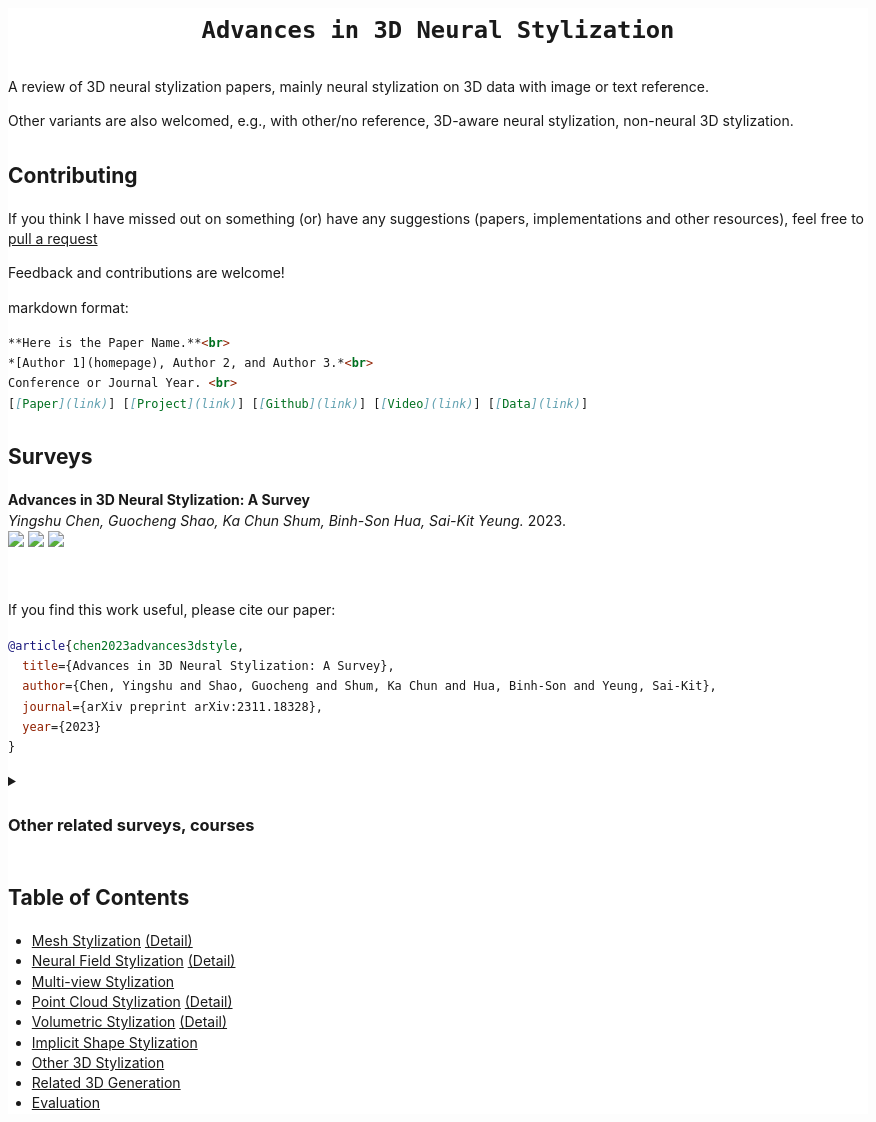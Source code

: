 # <p align='center'>`Advances in 3D Neural Stylization`</p>

A review of 3D neural stylization papers, mainly neural stylization on 3D data with image or text reference.

Other variants are also welcomed, e.g., with other/no reference, 3D-aware neural stylization, non-neural 3D stylization.

## Contributing

If you think I have missed out on something (or) have any suggestions (papers, implementations and other resources), feel free to [pull a request](https://github.com/chenyingshu/advances_3d_neural_stylization/pulls)

Feedback and contributions are welcome!

markdown format:
``` markdown
**Here is the Paper Name.**<br>
*[Author 1](homepage), Author 2, and Author 3.*<br>
Conference or Journal Year. <br>
[[Paper](link)] [[Project](link)] [[Github](link)] [[Video](link)] [[Data](link)]
```

## Surveys
**Advances in 3D Neural Stylization: A Survey** <br>
_Yingshu Chen, Guocheng Shao, Ka Chun Shum, Binh-Son Hua, Sai-Kit Yeung._ 2023.<br>
<a href="http://www.chenyingshu.com/advances_3d_neural_stylization/"><img src="https://img.shields.io/badge/WEBSITE-Access%20Here-blue?style=for-the-badge"></a>
<a href="https://arxiv.org/abs/2311.18328"><img src="https://img.shields.io/badge/arxiv-2311.18328-red?style=for-the-badge"></a>
<a href="https://github.com/chenyingshu/advances_3d_neural_stylization"><img src="https://img.shields.io/badge/CODE-Access%20Github-0366d6?style=for-the-badge"></a>

<br>

If you find this work useful, please cite our paper:
```bibtex
@article{chen2023advances3dstyle,
  title={Advances in 3D Neural Stylization: A Survey},
  author={Chen, Yingshu and Shao, Guocheng and Shum, Ka Chun and Hua, Binh-Son and Yeung, Sai-Kit},
  journal={arXiv preprint arXiv:2311.18328},
  year={2023}
}
```
<details><summary>
    
### Other related surveys, courses
  </summary></details>

## Table of Contents
- [Mesh Stylization](#table-mesh-style) [(Detail)](#mesh-stylization)
- [Neural Field Stylization](#table-novel-view-style) [(Detail)](#neural-field-stylization)
- [Multi-view Stylization](#table-light-field-style)
- [Point Cloud Stylization](#table-point-style) [(Detail)](#point-cloud-stylization)
- [Volumetric Stylization](#table-volume-style) [(Detail)](#volumetric-stylization)
- [Implicit Shape Stylization](#table-implicit-shape-style)
- [Other 3D Stylization](#other-3d-stylization)
- [Related 3D Generation](#other-related-3d-generation)
- [Evaluation](https://github.com/chenyingshu/advances_3d_neural_stylization/tree/evaluation)
